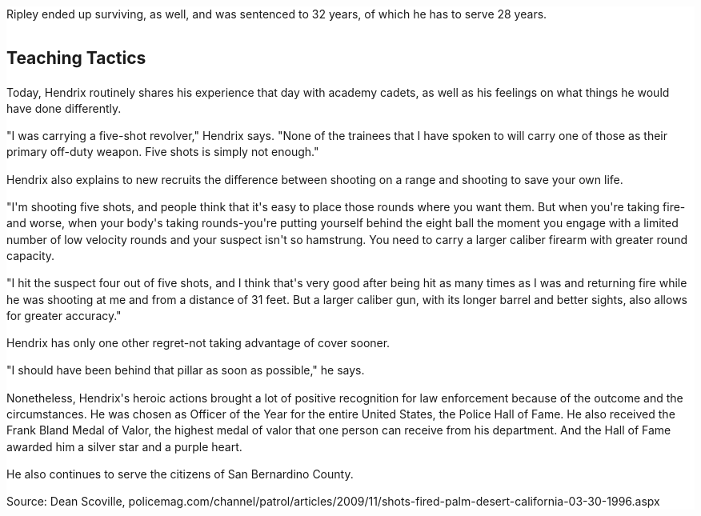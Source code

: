 Ripley ended up surviving, as well, and was sentenced to 32 years, of which he has to serve 28 years.

## Teaching Tactics

Today, Hendrix routinely shares his experience that day with academy cadets, as well as his feelings on what things he would have done differently.

"I was carrying a five-shot revolver," Hendrix says. "None of the trainees that I have spoken to will carry one of those as their primary off-duty weapon. Five shots is simply not enough."

Hendrix also explains to new recruits the difference between shooting on a range and shooting to save your own life.

"I'm shooting five shots, and people think that it's easy to place those rounds where you want them. But when you're taking fire-and worse, when your body's taking rounds-you're putting yourself behind the eight ball the moment you engage with a limited number of low velocity rounds and your suspect isn't so hamstrung. You need to carry a larger caliber firearm with greater round capacity.

"I hit the suspect four out of five shots, and I think that's very good after being hit as many times as I was and returning fire while he was shooting at me and from a distance of 31 feet. But a larger caliber gun, with its longer barrel and better sights, also allows for greater accuracy."

Hendrix has only one other regret-not taking advantage of cover sooner.

"I should have been behind that pillar as soon as possible," he says.

Nonetheless, Hendrix's heroic actions brought a lot of positive recognition for law enforcement because of the outcome and the circumstances. He was chosen as Officer of the Year for the entire United States, the Police Hall of Fame. He also received the Frank Bland Medal of Valor, the highest medal of valor that one person can receive from his department. And the Hall of Fame awarded him a silver star and a purple heart.

He also continues to serve the citizens of San Bernardino County.

Source: Dean Scoville, policemag.com/channel/patrol/articles/2009/11/shots-fired-palm-desert-california-03-30-1996.aspx
